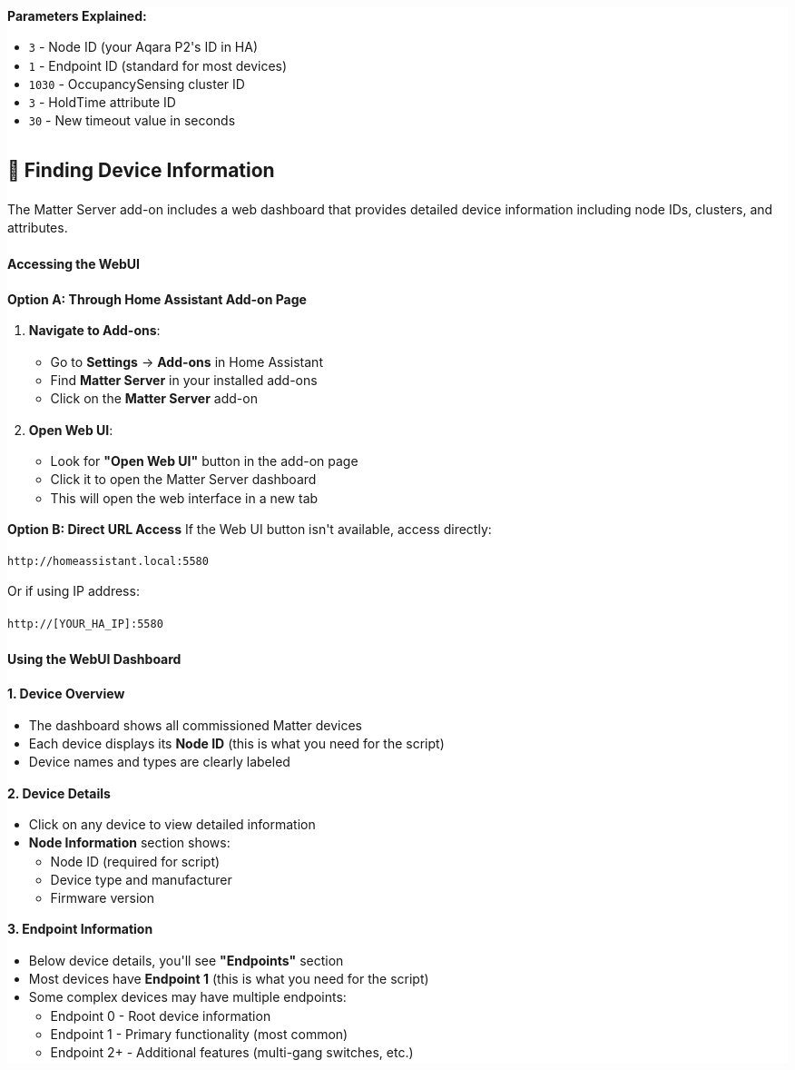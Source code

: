 **Parameters Explained:**
- `3` - Node ID (your Aqara P2's ID in HA)
- `1` - Endpoint ID (standard for most devices)
- `1030` - OccupancySensing cluster ID
- `3` - HoldTime attribute ID
- `30` - New timeout value in seconds

## 🔧 Finding Device Information

The Matter Server add-on includes a web dashboard that provides detailed device information including node IDs, clusters, and attributes.

#### Accessing the WebUI

**Option A: Through Home Assistant Add-on Page**
1. **Navigate to Add-ons**:
   - Go to **Settings** → **Add-ons** in Home Assistant
   - Find **Matter Server** in your installed add-ons
   - Click on the **Matter Server** add-on

2. **Open Web UI**:
   - Look for **"Open Web UI"** button in the add-on page
   - Click it to open the Matter Server dashboard
   - This will open the web interface in a new tab

**Option B: Direct URL Access**
If the Web UI button isn't available, access directly:
```
http://homeassistant.local:5580
```
Or if using IP address:
```
http://[YOUR_HA_IP]:5580
```

#### Using the WebUI Dashboard

**1. Device Overview**
- The dashboard shows all commissioned Matter devices
- Each device displays its **Node ID** (this is what you need for the script)
- Device names and types are clearly labeled

**2. Device Details**
- Click on any device to view detailed information
- **Node Information** section shows:
  - Node ID (required for script)
  - Device type and manufacturer
  - Firmware version

**3. Endpoint Information**
- Below device details, you'll see **"Endpoints"** section
- Most devices have **Endpoint 1** (this is what you need for the script)
- Some complex devices may have multiple endpoints:
  - Endpoint 0 - Root device information
  - Endpoint 1 - Primary functionality (most common)
  - Endpoint 2+ - Additional features (multi-gang switches, etc.)
